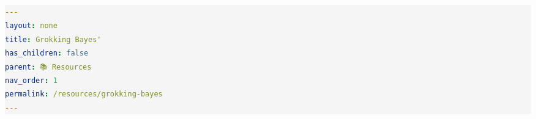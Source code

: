 ```yaml
---
layout: none
title: Grokking Bayes'
has_children: false
parent: 📚 Resources
nav_order: 1
permalink: /resources/grokking-bayes
---
```


<html lang="en">
<head>
  <meta charset="UTF-8">
  <meta name="viewport" content="width=device-width, initial-scale=1.0">
  <title>Grokking Bayes' Theorem</title>
  <script src="https://cdn.jsdelivr.net/npm/mathjax@3/es5/tex-chtml.js" defer></script>
  <style>
    body {
      font-family: -apple-system, BlinkMacSystemFont, "Segoe UI", Roboto, sans-serif;
      max-width: 1200px;
      margin: 0 auto;
      padding: 20px;
      background-color: #f5f5f5;
      color: #333;
      line-height: 1.6;
    }
    h1 {
      color: #2c3e50;
      text-align: center;
      margin-bottom: 30px;
    }
    h2 {
      color: hsl(250, 41%, 35%);
      margin-top: 30px;
      border-bottom: 1px solid #eee;
      padding-bottom: 5px;
    }
    .visualization {
      margin: 30px 0;
      text-align: center;
    }
    .visualization svg {
      max-width: 100%;
      height: auto;
      box-shadow: 0 4px 8px rgba(0,0,0,0.1);
      background-color: black;
      border-radius: 8px;
    }
    .question {
      font-weight: bold;
      background-color: #f0f7fc;
      padding: 15px;
      border-left: 4px solid hsl(250, 41%, 35%);
      margin: 20px 0;
      border-radius: 4px;
    }
    details {
      margin-bottom: 20px;
    }
    summary {
      font-weight: bold;
      cursor: pointer;
      padding: 10px;